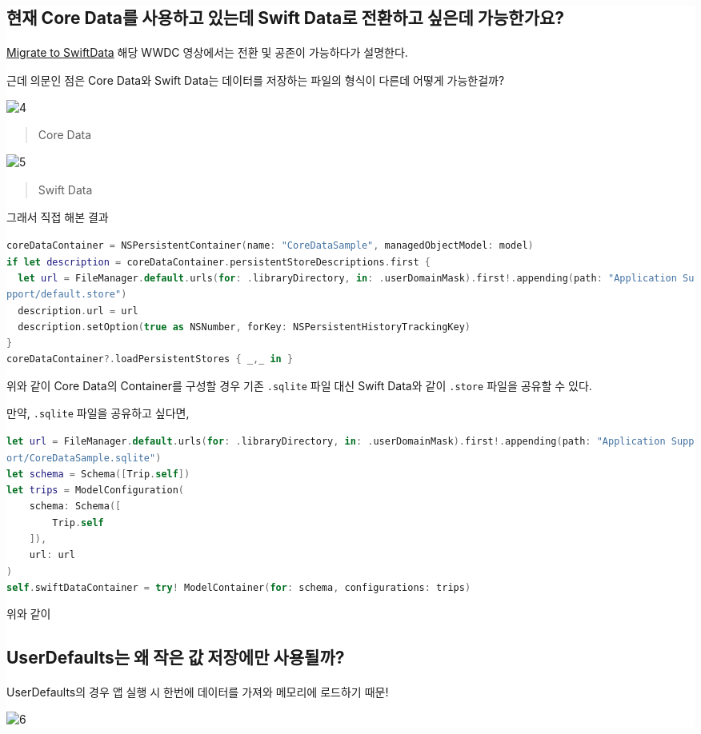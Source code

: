 ## 현재 Core Data를 사용하고 있는데 Swift Data로 전환하고 싶은데 가능한가요?

[Migrate to SwiftData](https://developer.apple.com/videos/play/wwdc2023/10189/) 해당 WWDC 영상에서는 전환 및 공존이 가능하다가 설명한다.

근데 의문인 점은 Core Data와 Swift Data는 데이터를 저장하는 파일의 형식이 다른데 어떻게 가능한걸까?

<img width="330" alt="4" src="https://github.com/user-attachments/assets/4d875fb4-6d8b-4685-a14f-6fdbfbe7708b" />

> Core Data

<img width="330" alt="5" src="https://github.com/user-attachments/assets/4104c343-56b0-4cdf-9e85-7e38b41f671c" />

> Swift Data

그래서 직접 해본 결과

```swift
coreDataContainer = NSPersistentContainer(name: "CoreDataSample", managedObjectModel: model)
if let description = coreDataContainer.persistentStoreDescriptions.first {
  let url = FileManager.default.urls(for: .libraryDirectory, in: .userDomainMask).first!.appending(path: "Application Support/default.store")
  description.url = url
  description.setOption(true as NSNumber, forKey: NSPersistentHistoryTrackingKey)
}
coreDataContainer?.loadPersistentStores { _,_ in }
```

위와 같이 Core Data의 Container를 구성할 경우 기존 `.sqlite` 파일 대신 Swift Data와 같이 `.store` 파일을 공유할 수 있다.

만약, `.sqlite` 파일을 공유하고 싶다면, 

```swift
let url = FileManager.default.urls(for: .libraryDirectory, in: .userDomainMask).first!.appending(path: "Application Support/CoreDataSample.sqlite")
let schema = Schema([Trip.self])
let trips = ModelConfiguration(
    schema: Schema([
        Trip.self
    ]),
    url: url
)
self.swiftDataContainer = try! ModelContainer(for: schema, configurations: trips)
```

위와 같이

## UserDefaults**는 왜 작은 값 저장에만 사용될까?**

UserDefaults의 경우 앱 실행 시 한번에 데이터를 가져와 메모리에 로드하기 때문!

![6](https://github.com/user-attachments/assets/a3cd4cd3-8ff0-428a-8556-adc5eb8a5947)
